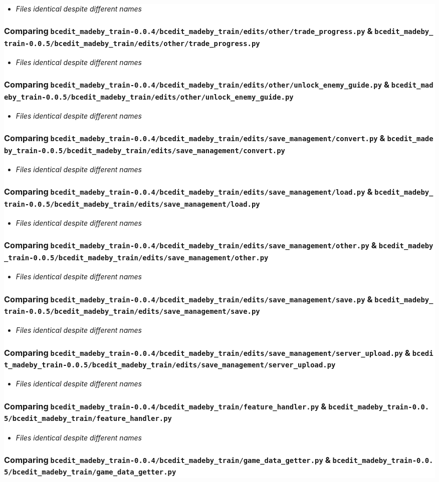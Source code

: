  * *Files identical despite different names*

### Comparing `bcedit_madeby_train-0.0.4/bcedit_madeby_train/edits/other/trade_progress.py` & `bcedit_madeby_train-0.0.5/bcedit_madeby_train/edits/other/trade_progress.py`

 * *Files identical despite different names*

### Comparing `bcedit_madeby_train-0.0.4/bcedit_madeby_train/edits/other/unlock_enemy_guide.py` & `bcedit_madeby_train-0.0.5/bcedit_madeby_train/edits/other/unlock_enemy_guide.py`

 * *Files identical despite different names*

### Comparing `bcedit_madeby_train-0.0.4/bcedit_madeby_train/edits/save_management/convert.py` & `bcedit_madeby_train-0.0.5/bcedit_madeby_train/edits/save_management/convert.py`

 * *Files identical despite different names*

### Comparing `bcedit_madeby_train-0.0.4/bcedit_madeby_train/edits/save_management/load.py` & `bcedit_madeby_train-0.0.5/bcedit_madeby_train/edits/save_management/load.py`

 * *Files identical despite different names*

### Comparing `bcedit_madeby_train-0.0.4/bcedit_madeby_train/edits/save_management/other.py` & `bcedit_madeby_train-0.0.5/bcedit_madeby_train/edits/save_management/other.py`

 * *Files identical despite different names*

### Comparing `bcedit_madeby_train-0.0.4/bcedit_madeby_train/edits/save_management/save.py` & `bcedit_madeby_train-0.0.5/bcedit_madeby_train/edits/save_management/save.py`

 * *Files identical despite different names*

### Comparing `bcedit_madeby_train-0.0.4/bcedit_madeby_train/edits/save_management/server_upload.py` & `bcedit_madeby_train-0.0.5/bcedit_madeby_train/edits/save_management/server_upload.py`

 * *Files identical despite different names*

### Comparing `bcedit_madeby_train-0.0.4/bcedit_madeby_train/feature_handler.py` & `bcedit_madeby_train-0.0.5/bcedit_madeby_train/feature_handler.py`

 * *Files identical despite different names*

### Comparing `bcedit_madeby_train-0.0.4/bcedit_madeby_train/game_data_getter.py` & `bcedit_madeby_train-0.0.5/bcedit_madeby_train/game_data_getter.py`
